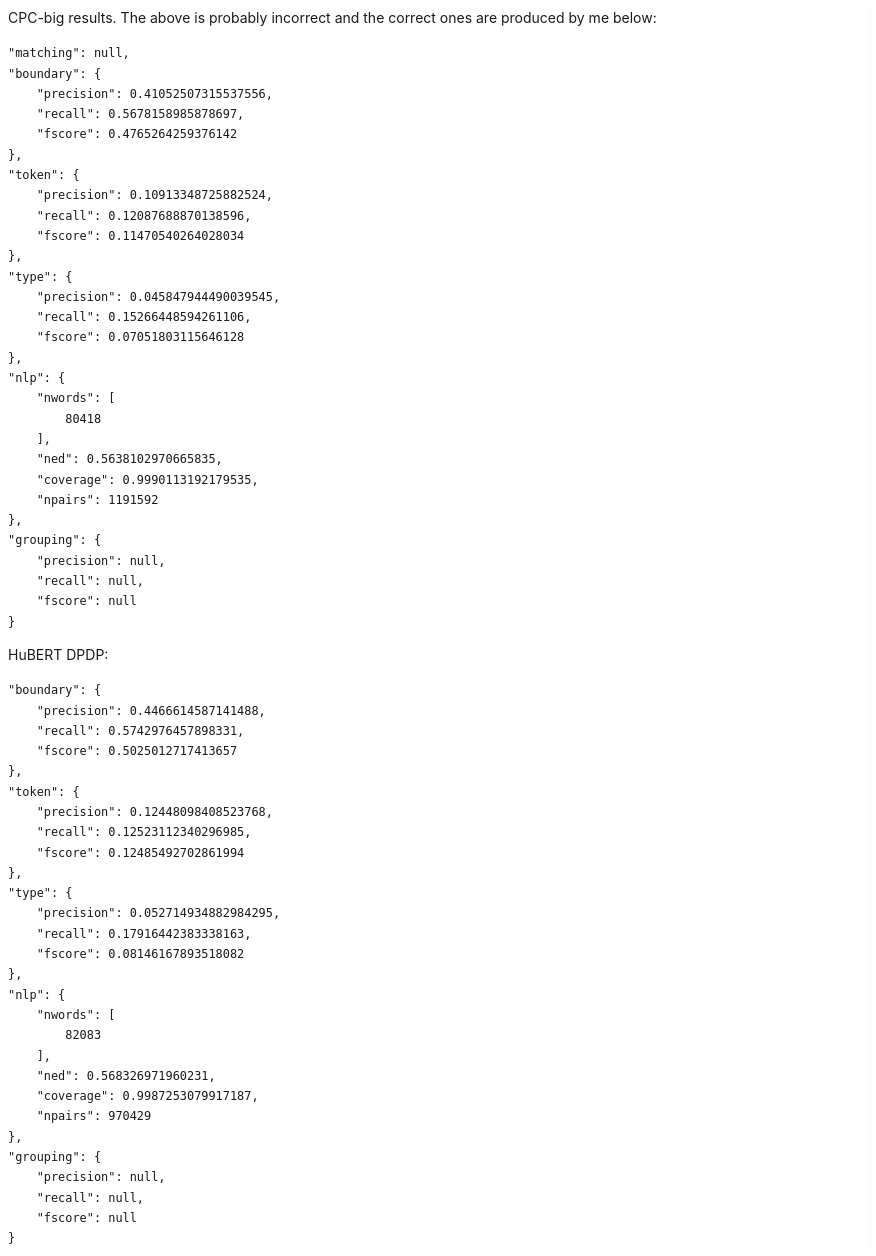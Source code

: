CPC-big results. The above is probably incorrect and the correct ones are
produced by me below:

    "matching": null,
    "boundary": {
        "precision": 0.41052507315537556,
        "recall": 0.5678158985878697,
        "fscore": 0.4765264259376142
    },
    "token": {
        "precision": 0.10913348725882524,
        "recall": 0.12087688870138596,
        "fscore": 0.11470540264028034
    },
    "type": {
        "precision": 0.045847944490039545,
        "recall": 0.15266448594261106,
        "fscore": 0.07051803115646128
    },
    "nlp": {
        "nwords": [
            80418
        ],
        "ned": 0.5638102970665835,
        "coverage": 0.9990113192179535,
        "npairs": 1191592
    },
    "grouping": {
        "precision": null,
        "recall": null,
        "fscore": null
    }

HuBERT DPDP:

    "boundary": {
        "precision": 0.4466614587141488,
        "recall": 0.5742976457898331,
        "fscore": 0.5025012717413657
    },
    "token": {
        "precision": 0.12448098408523768,
        "recall": 0.12523112340296985,
        "fscore": 0.12485492702861994
    },
    "type": {
        "precision": 0.052714934882984295,
        "recall": 0.17916442383338163,
        "fscore": 0.08146167893518082
    },
    "nlp": {
        "nwords": [
            82083
        ],
        "ned": 0.568326971960231,
        "coverage": 0.9987253079917187,
        "npairs": 970429
    },
    "grouping": {
        "precision": null,
        "recall": null,
        "fscore": null
    }
